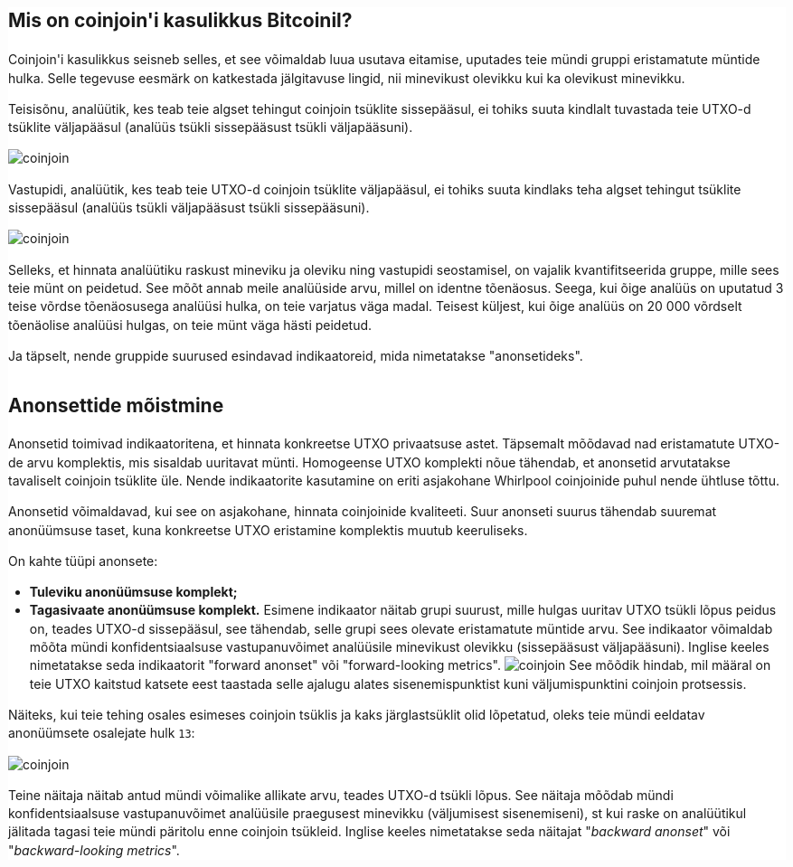 ## Mis on coinjoin'i kasulikkus Bitcoinil?
Coinjoin'i kasulikkus seisneb selles, et see võimaldab luua usutava eitamise, uputades teie mündi gruppi eristamatute müntide hulka. Selle tegevuse eesmärk on katkestada jälgitavuse lingid, nii minevikust olevikku kui ka olevikust minevikku.

Teisisõnu, analüütik, kes teab teie algset tehingut coinjoin tsüklite sissepääsul, ei tohiks suuta kindlalt tuvastada teie UTXO-d tsüklite väljapääsul (analüüs tsükli sissepääsust tsükli väljapääsuni).

![coinjoin](assets/en/2.webp)

Vastupidi, analüütik, kes teab teie UTXO-d coinjoin tsüklite väljapääsul, ei tohiks suuta kindlaks teha algset tehingut tsüklite sissepääsul (analüüs tsükli väljapääsust tsükli sissepääsuni).

![coinjoin](assets/en/3.webp)

Selleks, et hinnata analüütiku raskust mineviku ja oleviku ning vastupidi seostamisel, on vajalik kvantifitseerida gruppe, mille sees teie münt on peidetud. See mõõt annab meile analüüside arvu, millel on identne tõenäosus. Seega, kui õige analüüs on uputatud 3 teise võrdse tõenäosusega analüüsi hulka, on teie varjatus väga madal. Teisest küljest, kui õige analüüs on 20 000 võrdselt tõenäolise analüüsi hulgas, on teie münt väga hästi peidetud.

Ja täpselt, nende gruppide suurused esindavad indikaatoreid, mida nimetatakse "anonsetideks".

## Anonsettide mõistmine
Anonsetid toimivad indikaatoritena, et hinnata konkreetse UTXO privaatsuse astet. Täpsemalt mõõdavad nad eristamatute UTXO-de arvu komplektis, mis sisaldab uuritavat münti. Homogeense UTXO komplekti nõue tähendab, et anonsetid arvutatakse tavaliselt coinjoin tsüklite üle. Nende indikaatorite kasutamine on eriti asjakohane Whirlpool coinjoinide puhul nende ühtluse tõttu.

Anonsetid võimaldavad, kui see on asjakohane, hinnata coinjoinide kvaliteeti. Suur anonseti suurus tähendab suuremat anonüümsuse taset, kuna konkreetse UTXO eristamine komplektis muutub keeruliseks.

On kahte tüüpi anonsete:
- **Tuleviku anonüümsuse komplekt;**
- **Tagasivaate anonüümsuse komplekt.**
Esimene indikaator näitab grupi suurust, mille hulgas uuritav UTXO tsükli lõpus peidus on, teades UTXO-d sissepääsul, see tähendab, selle grupi sees olevate eristamatute müntide arvu. See indikaator võimaldab mõõta mündi konfidentsiaalsuse vastupanuvõimet analüüsile minevikust olevikku (sissepääsust väljapääsuni). Inglise keeles nimetatakse seda indikaatorit "forward anonset" või "forward-looking metrics".
![coinjoin](assets/en/4.webp)
See mõõdik hindab, mil määral on teie UTXO kaitstud katsete eest taastada selle ajalugu alates sisenemispunktist kuni väljumispunktini coinjoin protsessis.

Näiteks, kui teie tehing osales esimeses coinjoin tsüklis ja kaks järglastsüklit olid lõpetatud, oleks teie mündi eeldatav anonüümsete osalejate hulk `13`:

![coinjoin](assets/en/5.webp)

Teine näitaja näitab antud mündi võimalike allikate arvu, teades UTXO-d tsükli lõpus. See näitaja mõõdab mündi konfidentsiaalsuse vastupanuvõimet analüüsile praegusest minevikku (väljumisest sisenemiseni), st kui raske on analüütikul jälitada tagasi teie mündi päritolu enne coinjoin tsükleid. Inglise keeles nimetatakse seda näitajat "*backward anonset*" või "*backward-looking metrics*".
